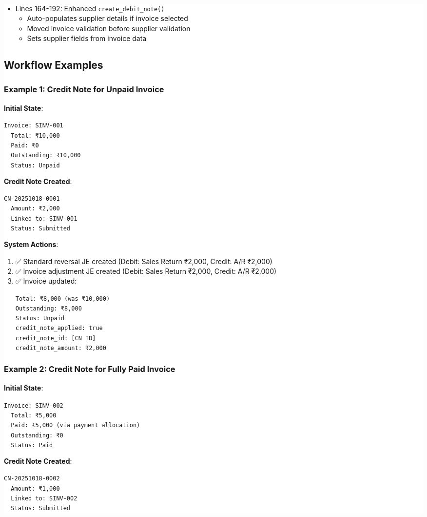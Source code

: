 - Lines 164-192: Enhanced `create_debit_note()`
  - Auto-populates supplier details if invoice selected
  - Moved invoice validation before supplier validation
  - Sets supplier fields from invoice data

## Workflow Examples

### Example 1: Credit Note for Unpaid Invoice

**Initial State**:
```
Invoice: SINV-001
  Total: ₹10,000
  Paid: ₹0
  Outstanding: ₹10,000
  Status: Unpaid
```

**Credit Note Created**:
```
CN-20251018-0001
  Amount: ₹2,000
  Linked to: SINV-001
  Status: Submitted
```

**System Actions**:
1. ✅ Standard reversal JE created (Debit: Sales Return ₹2,000, Credit: A/R ₹2,000)
2. ✅ Invoice adjustment JE created (Debit: Sales Return ₹2,000, Credit: A/R ₹2,000)
3. ✅ Invoice updated:
   ```
   Total: ₹8,000 (was ₹10,000)
   Outstanding: ₹8,000
   Status: Unpaid
   credit_note_applied: true
   credit_note_id: [CN ID]
   credit_note_amount: ₹2,000
   ```

### Example 2: Credit Note for Fully Paid Invoice

**Initial State**:
```
Invoice: SINV-002
  Total: ₹5,000
  Paid: ₹5,000 (via payment allocation)
  Outstanding: ₹0
  Status: Paid
```

**Credit Note Created**:
```
CN-20251018-0002
  Amount: ₹1,000
  Linked to: SINV-002
  Status: Submitted
```
